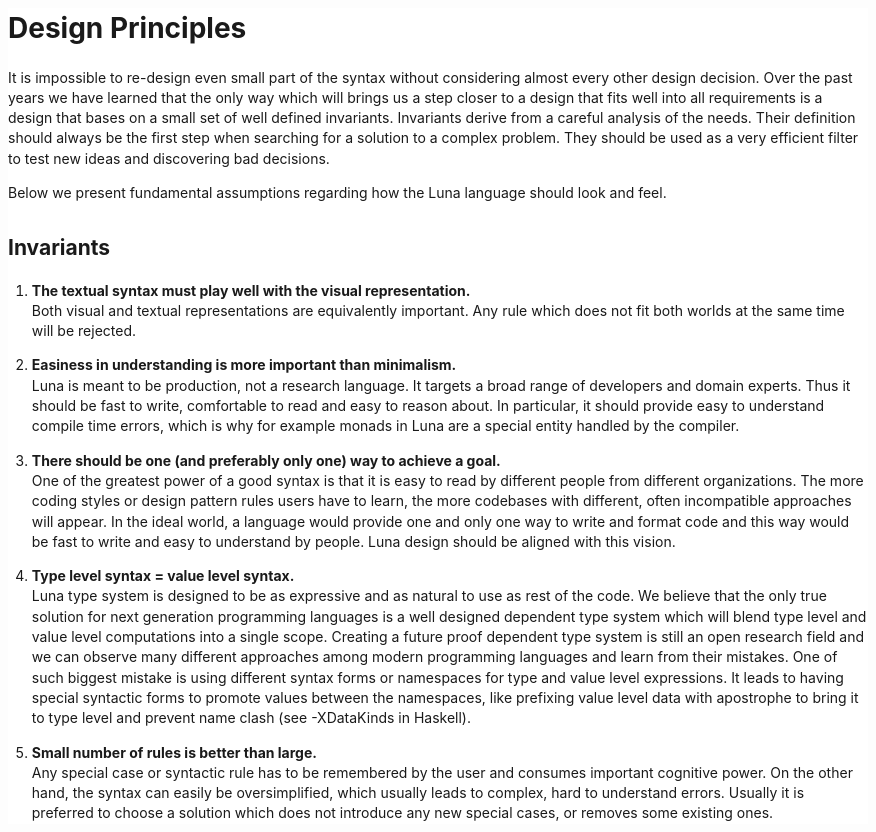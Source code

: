 

Design Principles
=================
It is impossible to re-design even small part of the syntax without considering
almost every other design decision. Over the past years we have learned that the
only way which will brings us a step closer to a design that fits well into all
requirements is a design that bases on a small set of well defined invariants.
Invariants derive from a careful analysis of the needs. Their definition should
always be the first step when searching for a solution to a complex problem.
They should be used as a very efficient filter to test new ideas and discovering
bad decisions.

Below we present fundamental assumptions regarding how the Luna language should
look and feel. 



Invariants
----------

1. **The textual syntax must play well with the visual representation.**  
   Both visual and textual representations are equivalently important. Any rule
   which does not fit both worlds at the same time will be rejected.

2. **Easiness in understanding is more important than minimalism.**  
   Luna is meant to be production, not a research language. It targets a broad
   range of developers and domain experts. Thus it should be fast to write,
   comfortable to read and easy to reason about. In particular, it should
   provide easy to understand compile time errors, which is why for example
   monads in Luna are a special entity handled by the compiler.

3. **There should be one (and preferably only one) way to achieve a goal.**  
   One of the greatest power of a good syntax is that it is easy to read by
   different people from different organizations. The more coding styles or
   design pattern rules users have to learn, the more codebases with different,
   often incompatible approaches will appear. In the ideal world, a language
   would provide one and only one way to write and format code and this way
   would be fast to write and easy to understand by people. Luna design should
   be aligned with this vision.

4. **Type level syntax = value level syntax.**  
   Luna type system is designed to be as expressive and as natural to use as
   rest of the code. We believe that the only true solution for next generation
   programming languages is a well designed dependent type system which will
   blend type level and value level computations into a single scope. Creating a
   future proof dependent type system is still an open research field and we can
   observe many different approaches among modern programming languages and
   learn from their mistakes. One of such biggest mistake is using different
   syntax forms or namespaces for type and value level expressions. It leads to
   having special syntactic forms to promote values between the namespaces, like
   prefixing value level data with apostrophe to bring it to type level and
   prevent name clash (see -XDataKinds in Haskell).

5. **Small number of rules is better than large.**  
   Any special case or syntactic rule has to be remembered by the user and
   consumes important cognitive power. On the other hand, the syntax can easily
   be oversimplified, which usually leads to complex, hard to understand errors.
   Usually it is preferred to choose a solution which does not introduce any new
   special cases, or removes some existing ones. 
